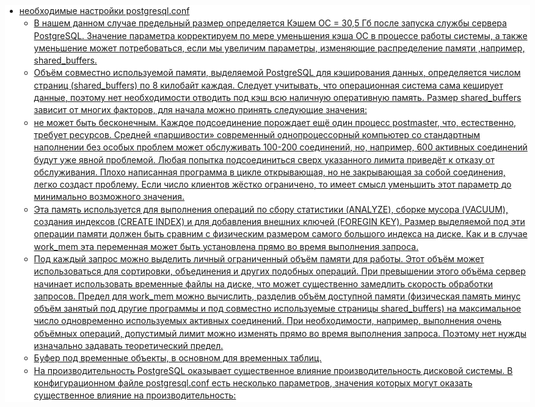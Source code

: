 - [необходимые настройки postgresql.conf](#необходимые-настройки-postgresqlconf)
  - [В нашем данном случае предельный размер определяется Кэшем ОС = 30,5 Гб после запуска службы сервера PostgreSQL. Значение параметра корректируем по мере уменьшения кэша ОС в процессе работы системы, а также уменьшение может потребоваться, если мы увеличим параметры, изменяющие распределение памяти ,например, shared_buffers.](#в-нашем-данном-случае-предельный-размер-определяется-кэшем-ос--305-гб-после-запуска-службы-сервера-postgresql-значение-параметра-корректируем-по-мере-уменьшения-кэша-ос-в-процессе-работы-системы-а-также-уменьшение-может-потребоваться-если-мы-увеличим-параметры-изменяющие-распределение-памяти-например-shared_buffers)
  - [Объём совместно используемой памяти, выделяемой PostgreSQL для кэширования данных, определяется числом страниц (shared_buffers) по 8 килобайт каждая. Следует учитывать, что операционная система сама кеширует данные, поэтому нет необходимости отводить под кэш всю наличную оперативную память. Размер shared_buffers зависит от многих факторов, для начала можно принять следующие значения:](#объём-совместно-используемой-памяти-выделяемой-postgresql-для-кэширования-данных-определяется-числом-страниц-shared_buffers-по-8-килобайт-каждая-следует-учитывать-что-операционная-система-сама-кеширует-данные-поэтому-нет-необходимости-отводить-под-кэш-всю-наличную-оперативную-память-размер-shared_buffers-зависит-от-многих-факторов-для-начала-можно-принять-следующие-значения)
  - [не может быть бесконечным. Каждое подсоединение порождает ещё один процесс postmaster, что, естественно, требует ресурсов. Средней «паршивости» современный однопроцессорный компьютер со стандартным наполнении без особых проблем может обслуживать 100-200 соединений, но, например, 600 активных соединений будут уже явной проблемой. Любая попытка подсоединиться сверх указанного лимита приведёт к отказу от обслуживания. Плохо написанная программа в цикле открывающая, но не закрывающая за собой соединения, легко создаст проблему. Если число клиентов жёстко ограничено, то имеет смысл уменьшить этот параметр до минимально возможного значения.](#не-может-быть-бесконечным-каждое-подсоединение-порождает-ещё-один-процесс-postmaster-что-естественно-требует-ресурсов-средней-паршивости-современный-однопроцессорный-компьютер-со-стандартным-наполнении-без-особых-проблем-может-обслуживать-100-200-соединений-но-например-600-активных-соединений-будут-уже-явной-проблемой-любая-попытка-подсоединиться-сверх-указанного-лимита-приведёт-к-отказу-от-обслуживания-плохо-написанная-программа-в-цикле-открывающая-но-не-закрывающая-за-собой-соединения-легко-создаст-проблему-если-число-клиентов-жёстко-ограничено-то-имеет-смысл-уменьшить-этот-параметр-до-минимально-возможного-значения)
  - [Эта память используется для выполнения операций по сбору статистики (ANALYZE), сборке мусора (VACUUM), создания индексов (CREATE INDEX) и для добавления внешних ключей (FOREGIN KEY). Размер выделяемой под эти операции памяти должен быть сравним с физическим размером самого большого индекса на диске. Как и в случае work_mem эта переменная может быть установлена прямо во время выполнения запроса.](#эта-память-используется-для-выполнения-операций-по-сбору-статистики-analyze-сборке-мусора-vacuum-создания-индексов-create-index-и-для-добавления-внешних-ключей-foregin-key-размер-выделяемой-под-эти-операции-памяти-должен-быть-сравним-с-физическим-размером-самого-большого-индекса-на-диске-как-и-в-случае-work_mem-эта-переменная-может-быть-установлена-прямо-во-время-выполнения-запроса)
  - [Под каждый запрос можно выделить личный ограниченный объём памяти для работы. Этот объём может использоваться для сортировки, объединения и других подобных операций. При превышении этого объёма сервер начинает использовать временные файлы на диске, что может существенно замедлить скорость обработки запросов. Предел для work_mem можно вычислить, разделив объём доступной памяти (физическая память минус объём занятый под другие программы и под совместно используемые страницы shared_buffers) на максимальное число одновременно используемых активных соединений. При необходимости, например, выполнения очень объёмных операций, допустимый лимит можно изменять прямо во время выполнения запроса. Поэтому нет нужды изначально задавать теоретический предел.](#под-каждый-запрос-можно-выделить-личный-ограниченный-объём-памяти-для-работы-этот-объём-может-использоваться-для-сортировки-объединения-и-других-подобных-операций-при-превышении-этого-объёма-сервер-начинает-использовать-временные-файлы-на-диске-что-может-существенно-замедлить-скорость-обработки-запросов-предел-для-work_mem-можно-вычислить-разделив-объём-доступной-памяти-физическая-память-минус-объём-занятый-под-другие-программы-и-под-совместно-используемые-страницы-shared_buffers-на-максимальное-число-одновременно-используемых-активных-соединений-при-необходимости-например-выполнения-очень-объёмных-операций-допустимый-лимит-можно-изменять-прямо-во-время-выполнения-запроса-поэтому-нет-нужды-изначально-задавать-теоретический-предел)
  - [Буфер под временные объекты, в основном для временных таблиц.](#буфер-под-временные-объекты-в-основном-для-временных-таблиц)
  - [На производительность PostgreSQL оказывает существенное влияние производительность дисковой системы. В конфигурационном файле postgresql.conf есть несколько параметров, значения которых могут оказать существенное влияние на производительность:](#на-производительность-postgresql-оказывает-существенное-влияние-производительность-дисковой-системы-в-конфигурационном-файле-postgresqlconf-есть-несколько-параметров-значения-которых-могут-оказать-существенное-влияние-на-производительность)